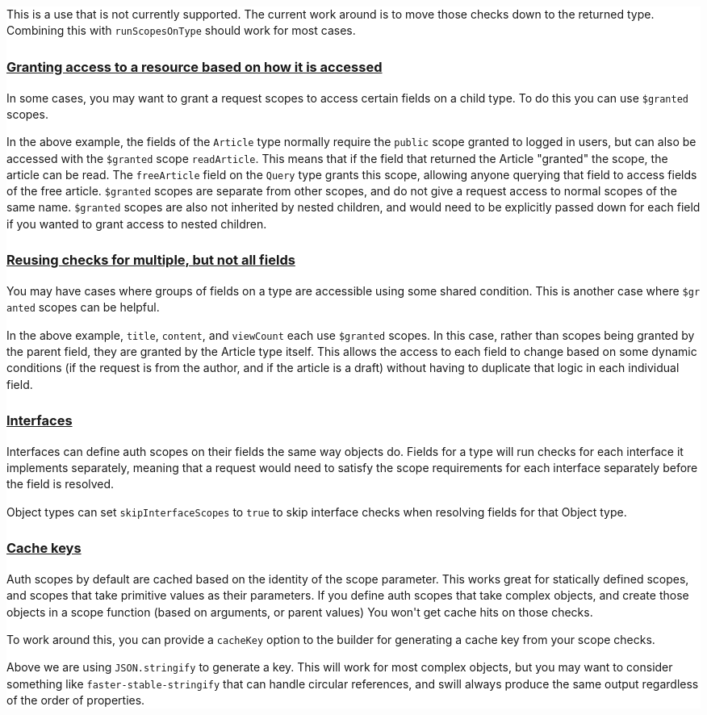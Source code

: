 This is a use that is not currently supported. The current work around is to move those checks down to the returned type. Combining this with `runScopesOnType` should work for most cases.

### [Granting access to a resource based on how it is accessed](https://pothos-graphql.dev/docs/plugins/scope-auth#granting-access-to-a-resource-based-on-how-it-is-accessed)

In some cases, you may want to grant a request scopes to access certain fields on a child type. To do this you can use `$granted` scopes.

In the above example, the fields of the `Article` type normally require the `public` scope granted to logged in users, but can also be accessed with the `$granted` scope `readArticle`. This means that if the field that returned the Article "granted" the scope, the article can be read. The `freeArticle` field on the `Query` type grants this scope, allowing anyone querying that field to access fields of the free article. `$granted` scopes are separate from other scopes, and do not give a request access to normal scopes of the same name. `$granted` scopes are also not inherited by nested children, and would need to be explicitly passed down for each field if you wanted to grant access to nested children.

### [Reusing checks for multiple, but not all fields](https://pothos-graphql.dev/docs/plugins/scope-auth#reusing-checks-for-multiple-but-not-all-fields)

You may have cases where groups of fields on a type are accessible using some shared condition. This is another case where `$granted` scopes can be helpful.

In the above example, `title`, `content`, and `viewCount` each use `$granted` scopes. In this case, rather than scopes being granted by the parent field, they are granted by the Article type itself. This allows the access to each field to change based on some dynamic conditions (if the request is from the author, and if the article is a draft) without having to duplicate that logic in each individual field.

### [Interfaces](https://pothos-graphql.dev/docs/plugins/scope-auth#interfaces)

Interfaces can define auth scopes on their fields the same way objects do. Fields for a type will run checks for each interface it implements separately, meaning that a request would need to satisfy the scope requirements for each interface separately before the field is resolved.

Object types can set `skipInterfaceScopes` to `true` to skip interface checks when resolving fields for that Object type.

### [Cache keys](https://pothos-graphql.dev/docs/plugins/scope-auth#cache-keys)

Auth scopes by default are cached based on the identity of the scope parameter. This works great for statically defined scopes, and scopes that take primitive values as their parameters. If you define auth scopes that take complex objects, and create those objects in a scope function (based on arguments, or parent values) You won't get cache hits on those checks.

To work around this, you can provide a `cacheKey` option to the builder for generating a cache key from your scope checks.

Above we are using `JSON.stringify` to generate a key. This will work for most complex objects, but you may want to consider something like `faster-stable-stringify` that can handle circular references, and swill always produce the same output regardless of the order of properties.
